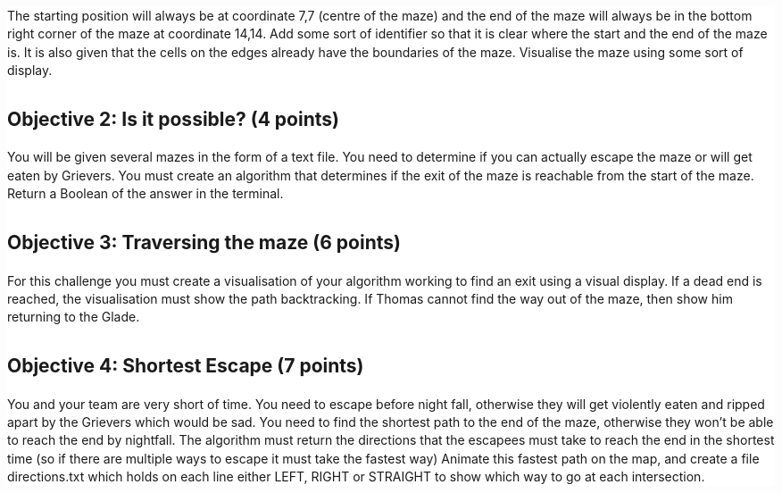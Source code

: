 The starting position will always be at coordinate 7,7 (centre of the maze) and the end of the maze will always be in the bottom right corner of the maze at coordinate 14,14. Add some sort of identifier so that it is clear where the start and the end of the maze is. It is also given that the cells on the edges already have the boundaries of the maze. Visualise the maze using some sort of display.

## Objective 2: Is it possible? (4 points)
You will be given several mazes in the form of a text file. You need to determine if you can actually escape the maze or will get eaten by Grievers. You must create an algorithm that determines if the exit of the maze is reachable from the start of the maze. Return a Boolean of the answer in the terminal.

## Objective 3: Traversing the maze (6 points)
For this challenge you must create a visualisation of your algorithm working to find an exit using a visual display. If a dead end is reached, the visualisation must show the path backtracking. If Thomas cannot find the way out of the maze, then show him returning to the Glade.

## Objective 4: Shortest Escape (7 points)
You and your team are very short of time. You need to escape before night fall, otherwise they will get violently eaten and ripped apart by the Grievers which would be sad. You need to find the shortest path to the end of the maze, otherwise they won’t be able to reach the end by nightfall.
The algorithm must return the directions that the escapees must take to reach the end in the shortest time (so if there are multiple ways to escape it must take the fastest way)
Animate this fastest path on the map, and create a file directions.txt which holds on each line either LEFT, RIGHT or STRAIGHT to show which way to go at each intersection.
